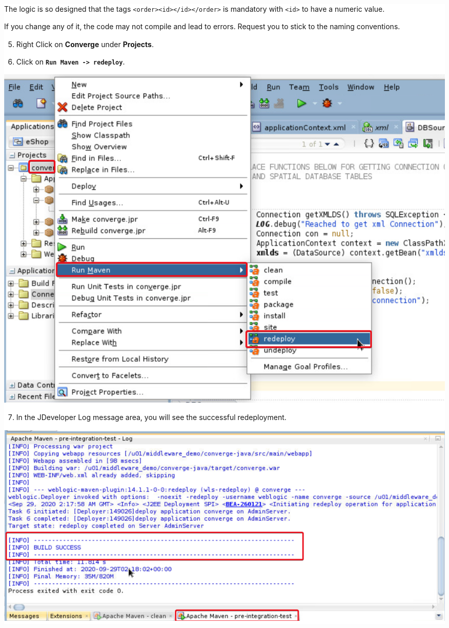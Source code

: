 The logic is so designed that the tags `<order><id></id></order>` is mandatory with `<id>` to have a numeric value.

If you change any of it, the code may not compile and lead to errors.  Request you to stick to the naming conventions.

5.	Right Click on **Converge** under **Projects**.

6.	Click on **`Run Maven -> redeploy`**.

  ![](./images/jdev-xmlcode-redeploy.png " ")

7.	In the JDeveloper Log message area, you will see the successful redeployment.

  ![](./images/jdev-xmlcode-redeploy-success.png " ")